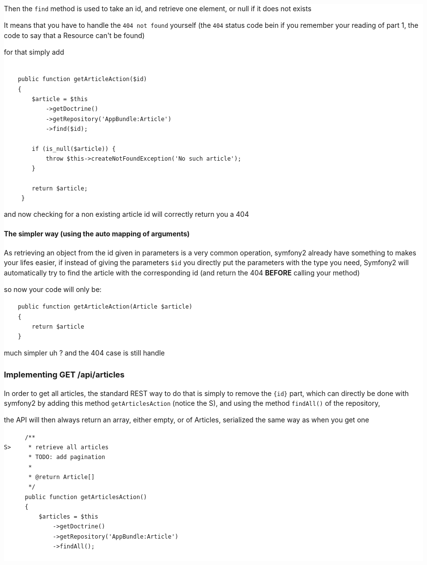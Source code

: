 Then the `find` method is used to take an id, and retrieve one element, or null if it does not exists

It means that you have to handle the `404 not found` yourself (the `404` status code bein if you remember your reading of part 1, the code to say that a Resource can't be found)

for that simply add 

```

    public function getArticleAction($id)
    {   
        $article = $this
            ->getDoctrine()
            ->getRepository('AppBundle:Article')
            ->find($id);

        if (is_null($article)) {
            throw $this->createNotFoundException('No such article');
        } 
  
        return $article;
     }
```

and now checking for a non existing article id will correctly return you a 404

#### The simpler way (using the auto mapping of arguments)

As retrieving an object from the id given in parameters is a very common operation, symfony2
already have something to makes your lifes easier, if instead of giving the parameters `$id`
you directly put the parameters with the type you need, Symfony2 will automatically try to
find the article with the corresponding id (and return the 404 **BEFORE** calling your method)

so now your code will only be:

```
    public function getArticleAction(Article $article)
    {
        return $article
    }
```

much simpler uh ? and the 404 case is still handle


### Implementing GET /api/articles

In order to get all articles, the standard REST way to do that is simply to remove the `{id}` part,
which can directly be done with symfony2 by adding this method `getArticlesAction` (notice the S), and using the method `findAll()` of the repository, 

the API will then always return an array, either empty, or of Articles, serialized the same way as when you get one


```
      /**
S>     * retrieve all articles
       * TODO: add pagination
       *
       * @return Article[]
       */
      public function getArticlesAction()
      {
          $articles = $this
              ->getDoctrine()
              ->getRepository('AppBundle:Article')
              ->findAll();
  
```